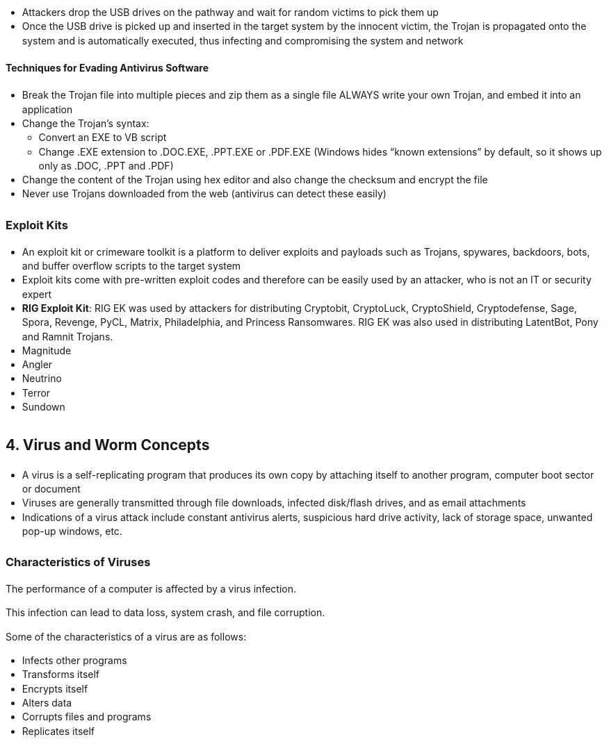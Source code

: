 * Attackers drop the USB drives on the pathway and wait for random victims to pick them up
* Once the USB drive is picked up and inserted in the target system by the innocent victim, the Trojan is propagated onto the system and is automatically executed, thus infecting and compromising the system and network

#### Techniques for Evading Antivirus Software

* Break the Trojan file into multiple pieces and zip them as a single file ALWAYS write your own Trojan, and embed it into an application
* Change the Trojan’s syntax: 
  * Convert an EXE to VB script
  * Change .EXE extension to .DOC.EXE, .PPT.EXE or .PDF.EXE \(Windows hides “known extensions” by default, so it shows up only as .DOC, .PPT and .PDF\)
* Change the content of the Trojan using hex editor and also change the checksum and encrypt the file 
* Never use Trojans downloaded from the web \(antivirus can detect these easily\)

### Exploit Kits

* An exploit kit or crimeware toolkit is a platform to deliver exploits and payloads such as Trojans, spywares, backdoors, bots, and buffer overflow scripts to the target system
* Exploit kits come with pre-written exploit codes and therefore can be easily used by an attacker, who is not an IT or security expert
* **RIG Exploit Kit**: RIG EK was used by attackers for distributing Cryptobit, CryptoLuck, CryptoShield, Cryptodefense, Sage, Spora, Revenge, PyCL, Matrix, Philadelphia, and Princess Ransomwares. RIG EK was also used in distributing LatentBot, Pony and Ramnit Trojans.
* Magnitude 
* Angler 
* Neutrino 
* Terror 
* Sundown

## 4. Virus and Worm Concepts

* A virus is a self-replicating program that produces its own copy by attaching itself to another program, computer boot sector or document
* Viruses are generally transmitted through file downloads, infected disk/flash drives, and as email attachments
* Indications of a virus attack include constant antivirus alerts, suspicious hard drive activity, lack of storage space, unwanted pop-up windows, etc. 

### Characteristics of Viruses

The performance of a computer is affected by a virus infection.

This infection can lead to data loss, system crash, and file corruption.

Some of the characteristics of a virus are as follows:

* Infects other programs 
* Transforms itself 
* Encrypts itself 
* Alters data
* Corrupts files and programs 
* Replicates itself
